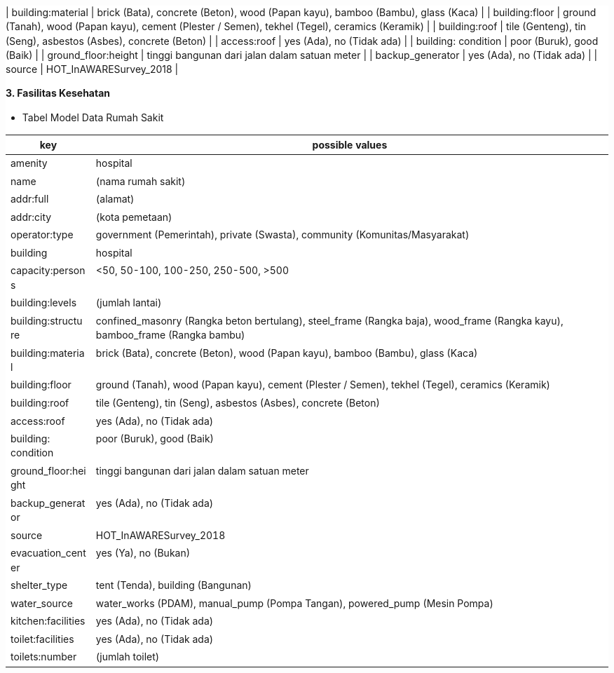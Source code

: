 | building:material  |  brick (Bata), concrete (Beton), wood (Papan kayu), bamboo (Bambu), glass (Kaca) |
| building:floor  | ground (Tanah), wood (Papan kayu), cement (Plester / Semen), tekhel (Tegel), ceramics (Keramik)  |
| building:roof  |  tile (Genteng), tin (Seng), asbestos (Asbes), concrete (Beton) |
|  access:roof | yes (Ada), no (Tidak ada)  |
|  building: condition |  poor (Buruk), good (Baik) |
|  ground_floor:height |  tinggi bangunan dari jalan dalam satuan meter |
| backup_generator  | yes (Ada), no (Tidak ada)  |
|  source |  HOT_InAWARESurvey_2018 |


**3. Fasilitas Kesehatan**
* Tabel Model Data Rumah Sakit

| key  |  possible values |
|---|---|
|  amenity | hospital  |
|  name | (nama rumah sakit)  |
|  addr:full |(alamat)   |
|  addr:city |  (kota pemetaan) |
|  operator:type |  government (Pemerintah), private (Swasta), community (Komunitas/Masyarakat) |
|  building |  hospital |
|  capacity:persons | <50, 50-100, 100-250, 250-500, >500  |
|  building:levels |  (jumlah lantai) |
|building:structure   |   confined_masonry (Rangka beton bertulang), steel_frame (Rangka baja), wood_frame (Rangka kayu), bamboo_frame (Rangka bambu)|
| building:material  |  brick (Bata), concrete (Beton), wood (Papan kayu), bamboo (Bambu), glass (Kaca) |
| building:floor  | ground (Tanah), wood (Papan kayu), cement (Plester / Semen), tekhel (Tegel), ceramics (Keramik)  |
| building:roof  |  tile (Genteng), tin (Seng), asbestos (Asbes), concrete (Beton) |
|  access:roof | yes (Ada), no (Tidak ada)  |
|  building: condition |  poor (Buruk), good (Baik) |
|  ground_floor:height |  tinggi bangunan dari jalan dalam satuan meter |
| backup_generator  | yes (Ada), no (Tidak ada)  |
|  source |  HOT_InAWARESurvey_2018 |
|  evacuation_center |  yes (Ya), no (Bukan) |
|  shelter_type |  tent (Tenda), building (Bangunan) |
| water_source  |  water_works (PDAM), manual_pump (Pompa Tangan), powered_pump (Mesin Pompa)|
|kitchen:facilities   |  yes (Ada), no (Tidak ada) |
| toilet:facilities |  yes (Ada), no (Tidak ada) |
| toilets:number  |  (jumlah toilet) |
